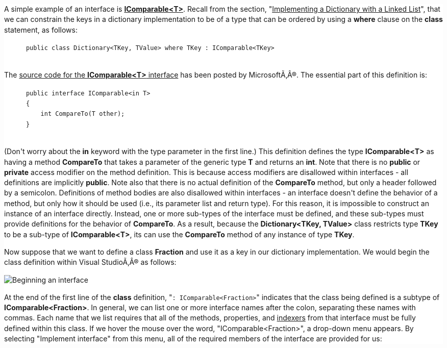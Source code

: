 A simple example of an interface is
[**IComparable\<T\>**](https://msdn.microsoft.com/en-us/library/4d7sx9hd.aspx).
Recall from the section, "[Implementing a Dictionary with a Linked
List](http://people.cs.ksu.edu/~rhowell/DataStructures/redirect/dictionary-linked-lists)",
that we can constrain the keys in a dictionary implementation to be of a
type that can be ordered by using a **where** clause on the **class**
statement, as follows:

``` 
      public class Dictionary<TKey, TValue> where TKey : IComparable<TKey>
    
```

The [source code for the **IComparable\<T\>**
interface](https://referencesource.microsoft.com/#mscorlib/system/icomparable.cs,3911354c40e0c30e)
has been posted by MicrosoftÃ‚Â®. The essential part of this definition
is:

``` 
      public interface IComparable<in T>
      {
          int CompareTo(T other);
      }
    
```

(Don't worry about the **in** keyword with the type parameter in the
first line.) This definition defines the type **IComparable\<T\>** as
having a method **CompareTo** that takes a parameter of the generic type
**T** and returns an **int**. Note that there is no **public** or
**private** access modifier on the method definition. This is because
access modifiers are disallowed within interfaces - all definitions are
implicitly **public**. Note also that there is no actual definition of
the **CompareTo** method, but only a header followed by a semicolon.
Definitions of method bodies are also disallowed within interfaces - an
interface doesn't define the behavior of a method, but only how it
should be used (i.e., its parameter list and return type). For this
reason, it is impossible to construct an instance of an interface
directly. Instead, one or more sub-types of the interface must be
defined, and these sub-types must provide definitions for the behavior
of **CompareTo**. As a result, because the **Dictionary\<TKey,
TValue\>** class restricts type **TKey** to be a sub-type of
**IComparable\<T\>**, its can use the **CompareTo** method of any
instance of type **TKey**.

Now suppose that we want to define a class **Fraction** and use it as a
key in our dictionary implementation. We would begin the class
definition within Visual StudioÃ‚Â® as follows:

![Beginning an interface](interface-example1.jpg)

At the end of the first line of the **class** definition, "`:
IComparable<Fraction>`" indicates that the class being defined is a
subtype of **IComparable\<Fraction\>**. In general, we can list one or
more interface names after the colon, separating these names with
commas. Each name that we list requires that all of the methods,
properties, and [indexers](/~rhowell/DataStructures/redirect/indexers)
from that interface must be fully defined within this class. If we hover
the mouse over the word, "IComparable\<Fraction\>", a drop-down menu
appears. By selecting "Implement interface" from this menu, all of the
required members of the interface are provided for us:
